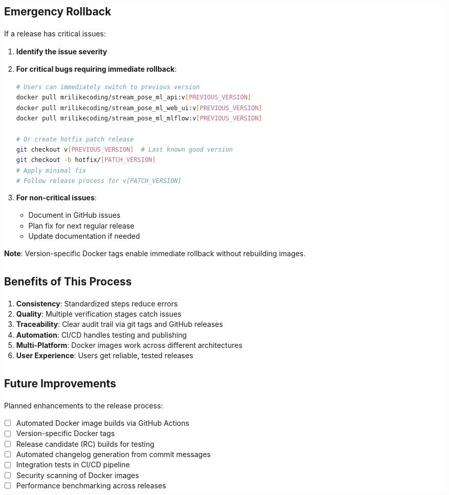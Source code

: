 ## Emergency Rollback

If a release has critical issues:

1. **Identify the issue severity**
2. **For critical bugs requiring immediate rollback**:
   ```bash
   # Users can immediately switch to previous version
   docker pull mrilikecoding/stream_pose_ml_api:v[PREVIOUS_VERSION]
   docker pull mrilikecoding/stream_pose_ml_web_ui:v[PREVIOUS_VERSION]  
   docker pull mrilikecoding/stream_pose_ml_mlflow:v[PREVIOUS_VERSION]
   
   # Or create hotfix patch release
   git checkout v[PREVIOUS_VERSION]  # Last known good version
   git checkout -b hotfix/[PATCH_VERSION]
   # Apply minimal fix
   # Follow release process for v[PATCH_VERSION]
   ```

3. **For non-critical issues**:
   - Document in GitHub issues
   - Plan fix for next regular release
   - Update documentation if needed

**Note**: Version-specific Docker tags enable immediate rollback without rebuilding images.

## Benefits of This Process

1. **Consistency**: Standardized steps reduce errors
2. **Quality**: Multiple verification stages catch issues
3. **Traceability**: Clear audit trail via git tags and GitHub releases
4. **Automation**: CI/CD handles testing and publishing
5. **Multi-Platform**: Docker images work across different architectures
6. **User Experience**: Users get reliable, tested releases

## Future Improvements

Planned enhancements to the release process:

- [ ] Automated Docker image builds via GitHub Actions
- [ ] Version-specific Docker tags
- [ ] Release candidate (RC) builds for testing
- [ ] Automated changelog generation from commit messages
- [ ] Integration tests in CI/CD pipeline
- [ ] Security scanning of Docker images
- [ ] Performance benchmarking across releases
